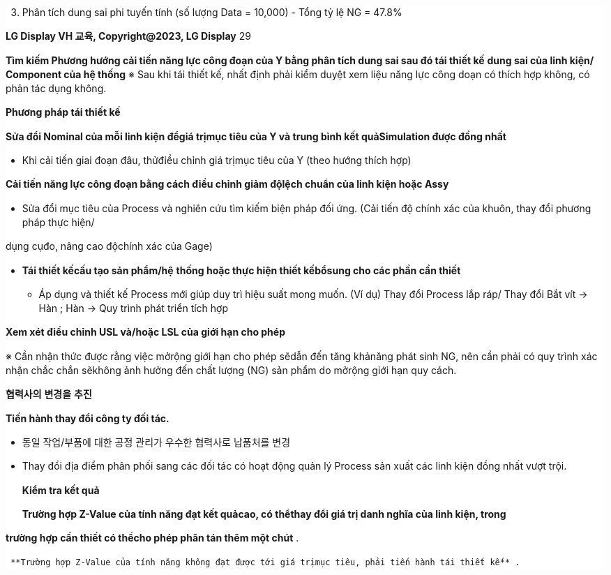 
3) Phân tích dung sai phi tuyến tính (số lượng
Data = 10,000) - Tổng tỷ lệ NG = 47.8%


**LG Display VH 교육, Copyright@2023, LG Display** 29

**Tìm kiếm Phương hướng cải tiến năng lực công đoạn của Y bằng phân tích dung sai sau đó tái thiết kế**
**dung sai của linh kiện/ Component của hệ thống**
※ Sau khi tái thiết kế, nhất định phải kiểm duyệt xem liệu năng lực công doạn có thích hợp không, có phản tác dụng không.

 **Phương pháp tái thiết kế**

 **Sửa đổi Nominal của mỗi linh kiện đểgiá trịmục tiêu của Y và trung bình kết quảSimulation được đồng nhất**

   - Khi cải tiến giai đoạn đâu, thửđiều chỉnh giá trịmục tiêu của Y (theo hướng thích hợp)

 **Cải tiến năng lực công đoạn bằng cách điều chỉnh giảm độlệch chuẩn của linh kiện hoặc Assy**

   - Sửa đổi mục tiêu của Process và nghiên cứu tìm kiếm biện pháp đối ứng. (Cải tiến độ chính xác của khuôn, thay đổi phương pháp thực hiện/

dụng cụđo, nâng cao độchính xác của Gage)

 - **Tái thiết kếcấu tạo sản phẩm/hệ** **thống hoặc thực hiện thiết kếbổsung cho các phần cần thiết**

   - Áp dụng và thiết kế Process mới giúp duy trì hiệu suất mong muốn. (Ví dụ) Thay đổi Process lắp ráp/ Thay đổi Bắt vít → Hàn ; Hàn → Quy
trình phát triển tích hợp

 **Xem xét điều chỉnh USL và/hoặc LSL của giới hạn cho phép**


※ Cần nhận thức được rằng việc mởrộng giới hạn cho phép sẽdẫn đến tăng khảnăng phát sinh NG, nên cần phải có quy trình xác nhận chắc
chắn sẽkhông ảnh hưởng đến chất lượng (NG) sản phẩm do mởrộng giới hạn quy cách.

**협력사의** **변경을** **추진**



**Tiến hành thay đổi công ty đối tác.**

 - 동일 작업/부품에 대한 공정 관리가 우수한 협력사로 납품처를 변경



- Thay đổi địa điểm phân phối sang các đối tác có hoạt động quản lý Process sản xuất các linh kiện đồng nhất vượt trội.



   **Kiểm tra kết quả**

     **Trường hợp Z-Value của tính năng đạt kết quảcao, có thểthay đổi giá trị danh nghĩa của linh kiện, trong**

**trường hợp cần thiết có thểcho phép phân tán thêm một chút** .

     **Trường hợp Z-Value của tính năng không đạt được tới giá trịmục tiêu, phải tiến hành tái thiết kế** .
